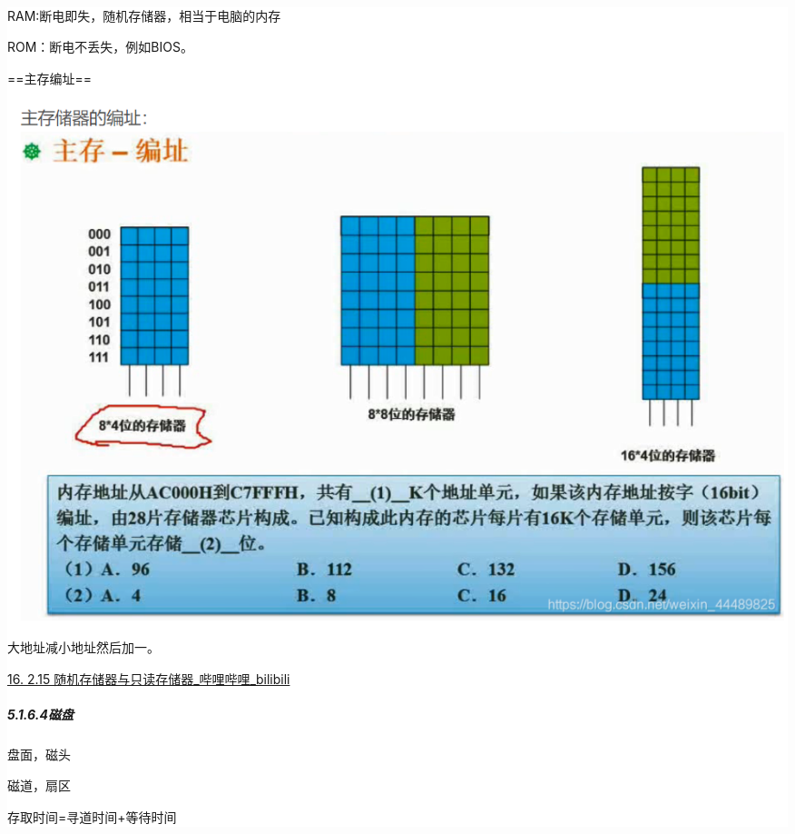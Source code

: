 RAM:断电即失，随机存储器，相当于电脑的内存

ROM：断电不丢失，例如BIOS。

==主存编址==

![image-20210514111838310](../../imgs/image-20210514111838310.png)

大地址减小地址然后加一。

[16. 2.15 随机存储器与只读存储器_哔哩哔哩_bilibili](https://www.bilibili.com/video/BV1oG4y1q77w/?p=16&spm_id_from=pageDriver&vd_source=e807673b1b75f152a538b328dcd67f24)

##### 5.1.6.4磁盘

盘面，磁头

磁道，扇区

存取时间=寻道时间+等待时间
